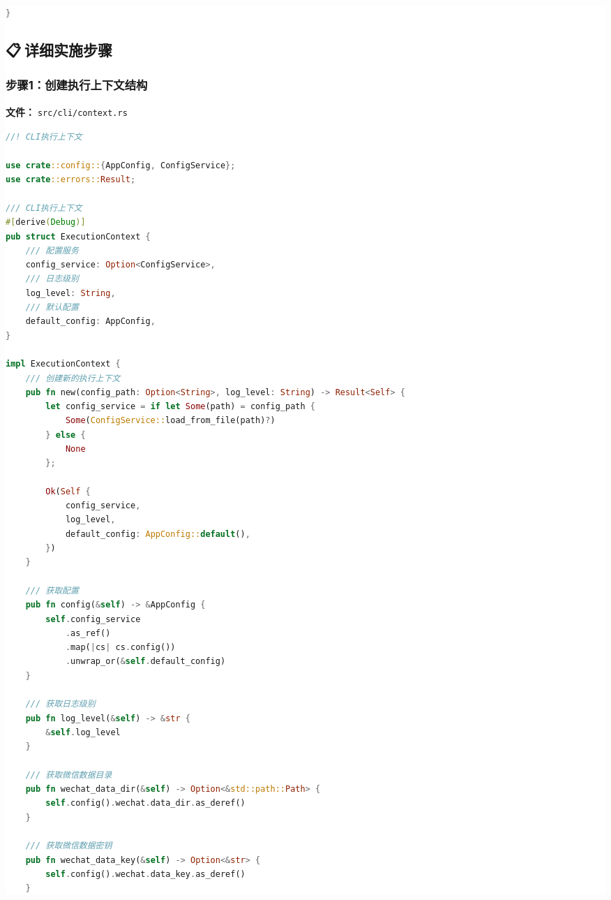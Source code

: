 ```rust
}
```

## 📋 详细实施步骤

### 步骤1：创建执行上下文结构

**文件：** `src/cli/context.rs`
```rust
//! CLI执行上下文

use crate::config::{AppConfig, ConfigService};
use crate::errors::Result;

/// CLI执行上下文
#[derive(Debug)]
pub struct ExecutionContext {
    /// 配置服务
    config_service: Option<ConfigService>,
    /// 日志级别
    log_level: String,
    /// 默认配置
    default_config: AppConfig,
}

impl ExecutionContext {
    /// 创建新的执行上下文
    pub fn new(config_path: Option<String>, log_level: String) -> Result<Self> {
        let config_service = if let Some(path) = config_path {
            Some(ConfigService::load_from_file(path)?)
        } else {
            None
        };
        
        Ok(Self {
            config_service,
            log_level,
            default_config: AppConfig::default(),
        })
    }
    
    /// 获取配置
    pub fn config(&self) -> &AppConfig {
        self.config_service
            .as_ref()
            .map(|cs| cs.config())
            .unwrap_or(&self.default_config)
    }
    
    /// 获取日志级别
    pub fn log_level(&self) -> &str {
        &self.log_level
    }
    
    /// 获取微信数据目录
    pub fn wechat_data_dir(&self) -> Option<&std::path::Path> {
        self.config().wechat.data_dir.as_deref()
    }
    
    /// 获取微信数据密钥
    pub fn wechat_data_key(&self) -> Option<&str> {
        self.config().wechat.data_key.as_deref()
    }
```